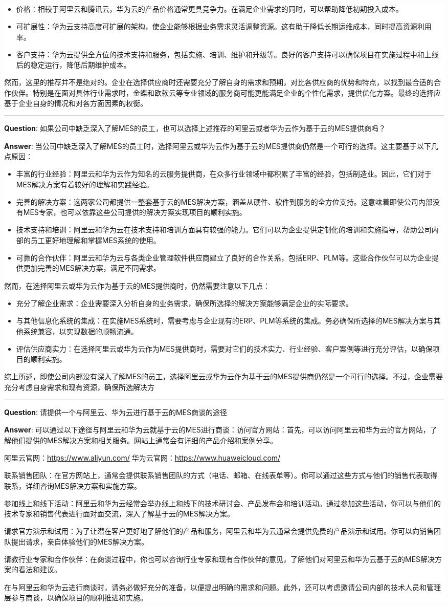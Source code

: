 * 价格：相较于阿里云和腾讯云，华为云的产品价格通常更具竞争力。在满足企业需求的同时，可以帮助降低初期投入成本。

* 可扩展性：华为云支持高度可扩展的架构，使企业能够根据业务需求灵活调整资源。这有助于降低长期运维成本，同时提高资源利用率。

* 客户支持：华为云提供全方位的技术支持和服务，包括实施、培训、维护和升级等。良好的客户支持可以确保项目在实施过程中和上线后的稳定运行，降低后期维护成本。

然而，这里的推荐并不是绝对的。企业在选择供应商时还需要充分了解自身的需求和预期，对比各供应商的优势和特点，以找到最合适的合作伙伴。特别是在面对具体行业需求时，金蝶和欧软云等专业领域的服务商可能更能满足企业的个性化需求，提供优化方案。最终的选择应基于企业自身的情况和对各方面因素的权衡。

---

**Question**: 如果公司中缺乏深入了解MES的员工，也可以选择上述推荐的阿里云或者华为云作为基于云的MES提供商吗？

**Answer**: 当公司中缺乏深入了解MES的员工时，选择阿里云或华为云作为基于云的MES提供商仍然是一个可行的选择。这主要基于以下几点原因：

* 丰富的行业经验：阿里云和华为云作为知名的云服务提供商，在众多行业领域中都积累了丰富的经验，包括制造业。因此，它们对于MES解决方案有着较好的理解和实践经验。

* 完善的解决方案：这两家公司都提供一整套基于云的MES解决方案，涵盖从硬件、软件到服务的全方位支持。这意味着即使公司内部没有MES专家，也可以依靠这些公司提供的解决方案实现项目的顺利实施。

* 技术支持和培训：阿里云和华为云在技术支持和培训方面具有较强的能力。它们可以为企业提供定制化的培训和实施指导，帮助公司内部的员工更好地理解和掌握MES系统的使用。

* 可靠的合作伙伴：阿里云和华为云与各类企业管理软件供应商建立了良好的合作关系，包括ERP、PLM等。这些合作伙伴可以为企业提供更加完善的MES解决方案，满足不同需求。

然而，在选择阿里云或华为云作为基于云的MES提供商时，仍然需要注意以下几点：

* 充分了解企业需求：企业需要深入分析自身的业务需求，确保所选择的解决方案能够满足企业的实际要求。

* 与其他信息化系统的集成：在实施MES系统时，需要考虑与企业现有的ERP、PLM等系统的集成。务必确保所选择的MES解决方案与其他系统兼容，以实现数据的顺畅流通。

* 评估供应商实力：在选择阿里云或华为云作为MES提供商时，需要对它们的技术实力、行业经验、客户案例等进行充分评估，以确保项目的顺利实施。

综上所述，即使公司内部没有深入了解MES的员工，选择阿里云或华为云作为基于云的MES提供商仍然是一个可行的选择。不过，企业需要充分考虑自身需求和现有资源，确保所选解决方

---

**Question**: 请提供一个与阿里云、华为云进行基于云的MES商谈的途径

**Answer**: 可以通过以下途径与阿里云和华为云就基于云的MES进行商谈：访问官方网站：首先，可以访问阿里云和华为云的官方网站，了解他们提供的MES解决方案和相关服务。网站上通常会有详细的产品介绍和案例分享。

阿里云官网：https://www.aliyun.com/
华为云官网：https://www.huaweicloud.com/

联系销售团队：在官方网站上，通常会提供联系销售团队的方式（电话、邮箱、在线表单等）。你可以通过这些方式与他们的销售代表取得联系，详细咨询MES解决方案和实施方案。

参加线上和线下活动：阿里云和华为云经常会举办线上和线下的技术研讨会、产品发布会和培训活动。通过参加这些活动，你可以与他们的技术专家和销售代表进行面对面交流，深入了解基于云的MES解决方案。

请求官方演示和试用：为了让潜在客户更好地了解他们的产品和服务，阿里云和华为云通常会提供免费的产品演示和试用。你可以向销售团队提出请求，亲自体验他们的MES解决方案。

请教行业专家和合作伙伴：在商谈过程中，你也可以咨询行业专家和现有合作伙伴的意见，了解他们对阿里云和华为云基于云的MES解决方案的看法和建议。

在与阿里云和华为云进行商谈时，请务必做好充分的准备，以便提出明确的需求和问题。此外，还可以考虑邀请公司内部的技术人员和管理层参与商谈，以确保项目的顺利推进和实施。
